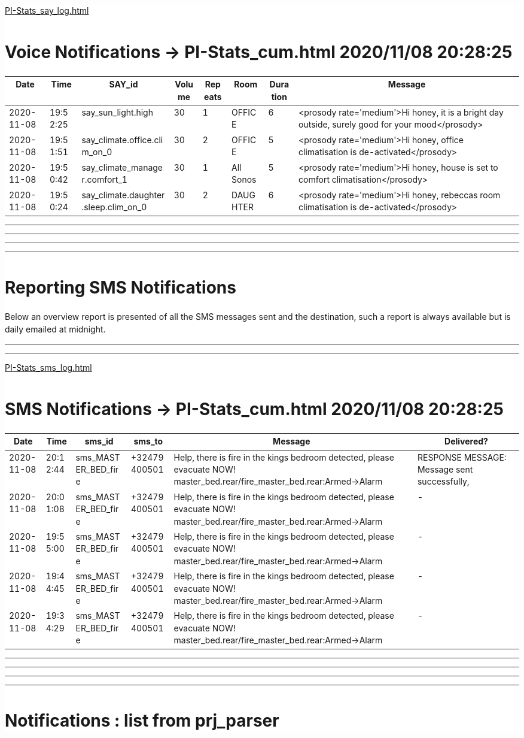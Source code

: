 
[PI-Stats_say_log.html](PI-Stats_say_log.html)

<!DOCTYPE html><html><body><h1>Voice Notifications -> PI-Stats_cum.html  2020/11/08 20:28:25</h1><table><thead><tr><th>Date</th><th>Time</th><th>SAY_id</th><th>Volume</th><th>Repeats</th><th>Room</th><th>Duration</th><th>Message</th></tr></thead><tbody><tr><td>2020-11-08</td><td>19:52:25</td><td>say_sun_light.high</td><td>30</td><td>1</td><td>OFFICE</td><td>6</td><td>&lt;prosody rate=&#x27;medium&#x27;&gt;Hi honey, it is a bright day outside, surely good for your mood&lt;/prosody&gt;</td></tr><tr><td>2020-11-08</td><td>19:51:51</td><td>say_climate.office.clim_on_0</td><td>30</td><td>2</td><td>OFFICE</td><td>5</td><td>&lt;prosody rate=&#x27;medium&#x27;&gt;Hi honey, office climatisation is de-activated&lt;/prosody&gt;</td></tr><tr><td>2020-11-08</td><td>19:50:42</td><td>say_climate_manager.comfort_1</td><td>30</td><td>1</td><td>All Sonos</td><td>5</td><td>&lt;prosody rate=&#x27;medium&#x27;&gt;Hi honey, house is set to comfort climatisation&lt;/prosody&gt;</td></tr><tr><td>2020-11-08</td><td>19:50:24</td><td>say_climate.daughter.sleep.clim_on_0</td><td>30</td><td>2</td><td>DAUGHTER</td><td>6</td><td>&lt;prosody rate=&#x27;medium&#x27;&gt;Hi honey, rebeccas room climatisation is de-activated&lt;/prosody&gt;</td></tr></tbody></table></body></html>


* * * 
* * * 
* * * 
* * * 
# Reporting SMS Notifications 

Below an overview report is presented of all the SMS messages sent and the destination, such a report is always available but is daily emailed at midnight.

* * * 
* * * 




[PI-Stats_sms_log.html](PI-Stats_sms_log.html)

<!DOCTYPE html><html><body><h1>SMS Notifications -> PI-Stats_cum.html  2020/11/08 20:28:25</h1><table><thead><tr><th>Date</th><th>Time</th><th>sms_id</th><th>sms_to</th><th>Message</th><th>Delivered?</th></tr></thead><tbody><tr><td>2020-11-08</td><td>20:12:44</td><td>sms_MASTER_BED_fire</td><td>+32479400501</td><td>Help, there is fire in the kings bedroom detected, please evacuate NOW! master_bed.rear/fire_master_bed.rear:Armed-&gt;Alarm</td><td>RESPONSE MESSAGE: Message sent successfully,</td></tr><tr><td>2020-11-08</td><td>20:01:08</td><td>sms_MASTER_BED_fire</td><td>+32479400501</td><td>Help, there is fire in the kings bedroom detected, please evacuate NOW! master_bed.rear/fire_master_bed.rear:Armed-&gt;Alarm</td><td>-</td></tr><tr><td>2020-11-08</td><td>19:55:00</td><td>sms_MASTER_BED_fire</td><td>+32479400501</td><td>Help, there is fire in the kings bedroom detected, please evacuate NOW! master_bed.rear/fire_master_bed.rear:Armed-&gt;Alarm</td><td>-</td></tr><tr><td>2020-11-08</td><td>19:44:45</td><td>sms_MASTER_BED_fire</td><td>+32479400501</td><td>Help, there is fire in the kings bedroom detected, please evacuate NOW! master_bed.rear/fire_master_bed.rear:Armed-&gt;Alarm</td><td>-</td></tr><tr><td>2020-11-08</td><td>19:34:29</td><td>sms_MASTER_BED_fire</td><td>+32479400501</td><td>Help, there is fire in the kings bedroom detected, please evacuate NOW! master_bed.rear/fire_master_bed.rear:Armed-&gt;Alarm</td><td>-</td></tr></tbody></table></body></html>


* * * 
* * * 
* * *
* * *
# Notifications : list from prj_parser
